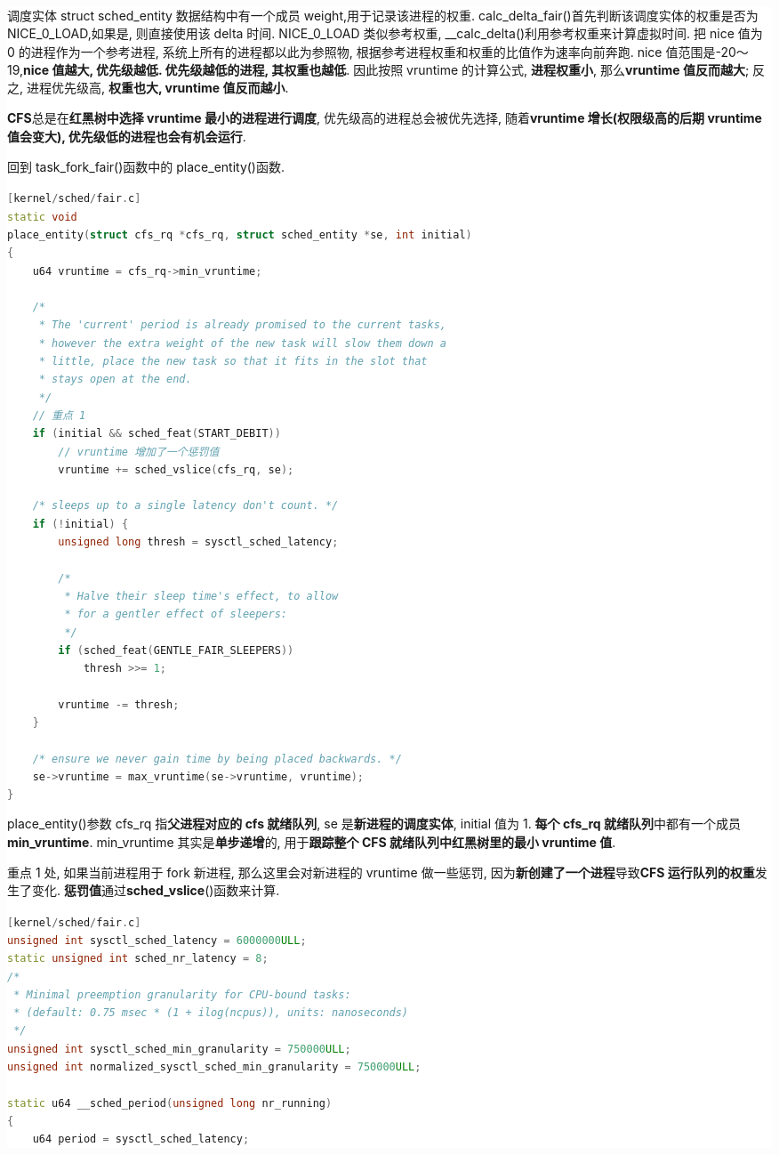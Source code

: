 调度实体 struct sched\_entity 数据结构中有一个成员 weight,用于记录该进程的权重. calc\_delta\_fair()首先判断该调度实体的权重是否为 NICE\_0\_LOAD,如果是, 则直接使用该 delta 时间. NICE\_0\_LOAD 类似参考权重, \_\_calc\_delta()利用参考权重来计算虚拟时间. 把 nice 值为 0 的进程作为一个参考进程, 系统上所有的进程都以此为参照物, 根据参考进程权重和权重的比值作为速率向前奔跑. nice 值范围是\-20〜19,**nice 值越大, 优先级越低. 优先级越低的进程, 其权重也越低**. 因此按照 vruntime 的计算公式, **进程权重小**, 那么**vruntime 值反而越大**; 反之, 进程优先级高, **权重也大, vruntime 值反而越小**.

**CFS**总是在**红黑树中选择 vruntime 最小的进程进行调度**, 优先级高的进程总会被优先选择, 随着**vruntime 增长(权限级高的后期 vruntime 值会变大), 优先级低的进程也会有机会运行**.

回到 task\_fork\_fair()函数中的 place\_entity()函数.

```cpp
[kernel/sched/fair.c]
static void
place_entity(struct cfs_rq *cfs_rq, struct sched_entity *se, int initial)
{
	u64 vruntime = cfs_rq->min_vruntime;

	/*
	 * The 'current' period is already promised to the current tasks,
	 * however the extra weight of the new task will slow them down a
	 * little, place the new task so that it fits in the slot that
	 * stays open at the end.
	 */
	// 重点 1
	if (initial && sched_feat(START_DEBIT))
	    // vruntime 增加了一个惩罚值
		vruntime += sched_vslice(cfs_rq, se);

	/* sleeps up to a single latency don't count. */
	if (!initial) {
		unsigned long thresh = sysctl_sched_latency;

		/*
		 * Halve their sleep time's effect, to allow
		 * for a gentler effect of sleepers:
		 */
		if (sched_feat(GENTLE_FAIR_SLEEPERS))
			thresh >>= 1;

		vruntime -= thresh;
	}

	/* ensure we never gain time by being placed backwards. */
	se->vruntime = max_vruntime(se->vruntime, vruntime);
}
```

place\_entity()参数 cfs\_rq 指**父进程对应的 cfs 就绪队列**, se 是**新进程的调度实体**, initial 值为 1. **每个 cfs\_rq 就绪队列**中都有一个成员**min\_vruntime**. min\_vruntime 其实是**单步递增**的, 用于**跟踪整个 CFS 就绪队列中红黑树里的最小 vruntime 值**.

重点 1 处, 如果当前进程用于 fork 新进程, 那么这里会对新进程的 vruntime 做一些惩罚, 因为**新创建了一个进程**导致**CFS 运行队列的权重**发生了变化. **惩罚值**通过**sched\_vslice**()函数来计算.

```cpp
[kernel/sched/fair.c]
unsigned int sysctl_sched_latency = 6000000ULL;
static unsigned int sched_nr_latency = 8;
/*
 * Minimal preemption granularity for CPU-bound tasks:
 * (default: 0.75 msec * (1 + ilog(ncpus)), units: nanoseconds)
 */
unsigned int sysctl_sched_min_granularity = 750000ULL;
unsigned int normalized_sysctl_sched_min_granularity = 750000ULL;

static u64 __sched_period(unsigned long nr_running)
{
	u64 period = sysctl_sched_latency;
```